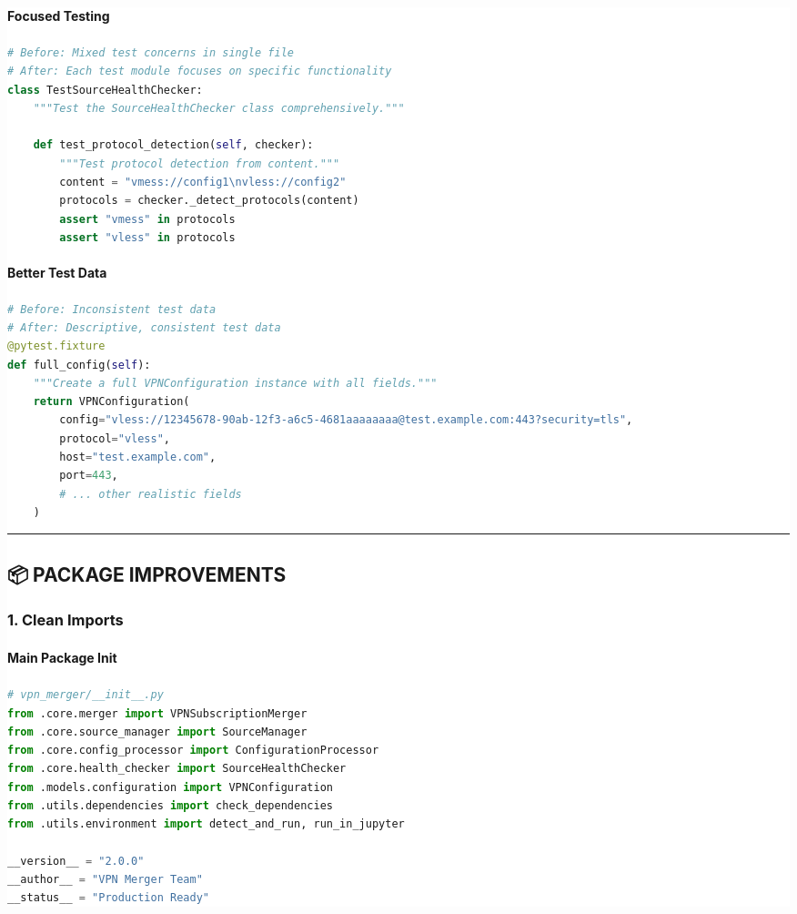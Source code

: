 #### **Focused Testing**
```python
# Before: Mixed test concerns in single file
# After: Each test module focuses on specific functionality
class TestSourceHealthChecker:
    """Test the SourceHealthChecker class comprehensively."""
    
    def test_protocol_detection(self, checker):
        """Test protocol detection from content."""
        content = "vmess://config1\nvless://config2"
        protocols = checker._detect_protocols(content)
        assert "vmess" in protocols
        assert "vless" in protocols
```

#### **Better Test Data**
```python
# Before: Inconsistent test data
# After: Descriptive, consistent test data
@pytest.fixture
def full_config(self):
    """Create a full VPNConfiguration instance with all fields."""
    return VPNConfiguration(
        config="vless://12345678-90ab-12f3-a6c5-4681aaaaaaaa@test.example.com:443?security=tls",
        protocol="vless",
        host="test.example.com",
        port=443,
        # ... other realistic fields
    )
```

---

## **📦 PACKAGE IMPROVEMENTS**

### **1. Clean Imports**

#### **Main Package Init**
```python
# vpn_merger/__init__.py
from .core.merger import VPNSubscriptionMerger
from .core.source_manager import SourceManager
from .core.config_processor import ConfigurationProcessor
from .core.health_checker import SourceHealthChecker
from .models.configuration import VPNConfiguration
from .utils.dependencies import check_dependencies
from .utils.environment import detect_and_run, run_in_jupyter

__version__ = "2.0.0"
__author__ = "VPN Merger Team"
__status__ = "Production Ready"
```
